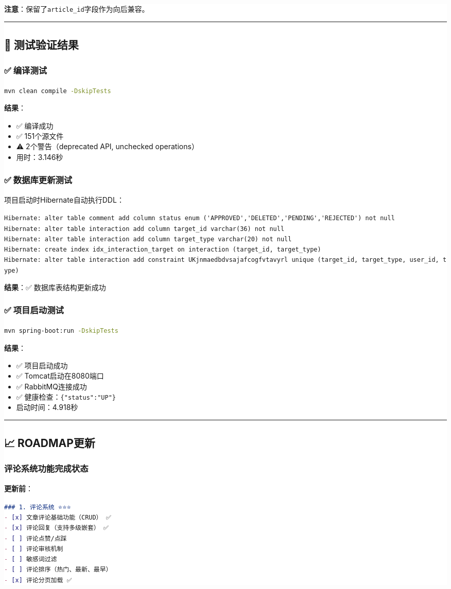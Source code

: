 **注意**：保留了`article_id`字段作为向后兼容。

---

## 🧪 测试验证结果

### ✅ 编译测试
```bash
mvn clean compile -DskipTests
```
**结果**：
- ✅ 编译成功
- ✅ 151个源文件
- ⚠️ 2个警告（deprecated API, unchecked operations）
- 用时：3.146秒

### ✅ 数据库更新测试
项目启动时Hibernate自动执行DDL：
```
Hibernate: alter table comment add column status enum ('APPROVED','DELETED','PENDING','REJECTED') not null
Hibernate: alter table interaction add column target_id varchar(36) not null
Hibernate: alter table interaction add column target_type varchar(20) not null
Hibernate: create index idx_interaction_target on interaction (target_id, target_type)
Hibernate: alter table interaction add constraint UKjnmaedbdvsajafcogfvtavyrl unique (target_id, target_type, user_id, type)
```
**结果**：✅ 数据库表结构更新成功

### ✅ 项目启动测试
```bash
mvn spring-boot:run -DskipTests
```
**结果**：
- ✅ 项目启动成功
- ✅ Tomcat启动在8080端口
- ✅ RabbitMQ连接成功
- ✅ 健康检查：`{"status":"UP"}`
- 启动时间：4.918秒

---

## 📈 ROADMAP更新

### 评论系统功能完成状态

**更新前**：
```markdown
### 1. 评论系统 ⭐⭐⭐
- [x] 文章评论基础功能（CRUD） ✅
- [x] 评论回复（支持多级嵌套） ✅
- [ ] 评论点赞/点踩
- [ ] 评论审核机制
- [ ] 敏感词过滤
- [ ] 评论排序（热门、最新、最早）
- [x] 评论分页加载 ✅
```
